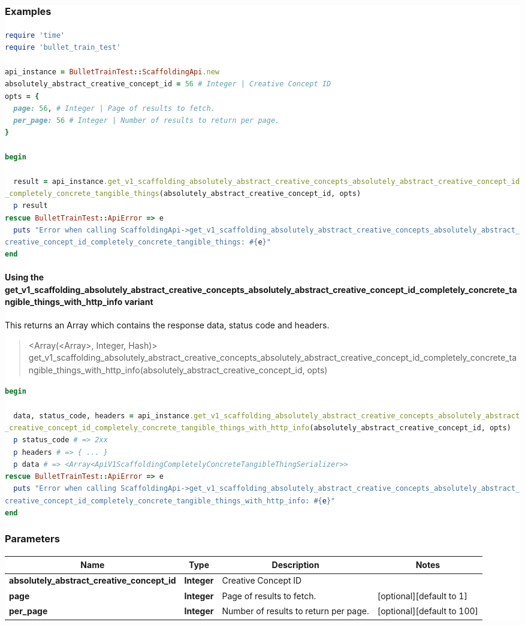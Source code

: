 ### Examples

```ruby
require 'time'
require 'bullet_train_test'

api_instance = BulletTrainTest::ScaffoldingApi.new
absolutely_abstract_creative_concept_id = 56 # Integer | Creative Concept ID
opts = {
  page: 56, # Integer | Page of results to fetch.
  per_page: 56 # Integer | Number of results to return per page.
}

begin
  
  result = api_instance.get_v1_scaffolding_absolutely_abstract_creative_concepts_absolutely_abstract_creative_concept_id_completely_concrete_tangible_things(absolutely_abstract_creative_concept_id, opts)
  p result
rescue BulletTrainTest::ApiError => e
  puts "Error when calling ScaffoldingApi->get_v1_scaffolding_absolutely_abstract_creative_concepts_absolutely_abstract_creative_concept_id_completely_concrete_tangible_things: #{e}"
end
```

#### Using the get_v1_scaffolding_absolutely_abstract_creative_concepts_absolutely_abstract_creative_concept_id_completely_concrete_tangible_things_with_http_info variant

This returns an Array which contains the response data, status code and headers.

> <Array(<Array<ApiV1ScaffoldingCompletelyConcreteTangibleThingSerializer>>, Integer, Hash)> get_v1_scaffolding_absolutely_abstract_creative_concepts_absolutely_abstract_creative_concept_id_completely_concrete_tangible_things_with_http_info(absolutely_abstract_creative_concept_id, opts)

```ruby
begin
  
  data, status_code, headers = api_instance.get_v1_scaffolding_absolutely_abstract_creative_concepts_absolutely_abstract_creative_concept_id_completely_concrete_tangible_things_with_http_info(absolutely_abstract_creative_concept_id, opts)
  p status_code # => 2xx
  p headers # => { ... }
  p data # => <Array<ApiV1ScaffoldingCompletelyConcreteTangibleThingSerializer>>
rescue BulletTrainTest::ApiError => e
  puts "Error when calling ScaffoldingApi->get_v1_scaffolding_absolutely_abstract_creative_concepts_absolutely_abstract_creative_concept_id_completely_concrete_tangible_things_with_http_info: #{e}"
end
```

### Parameters

| Name | Type | Description | Notes |
| ---- | ---- | ----------- | ----- |
| **absolutely_abstract_creative_concept_id** | **Integer** | Creative Concept ID |  |
| **page** | **Integer** | Page of results to fetch. | [optional][default to 1] |
| **per_page** | **Integer** | Number of results to return per page. | [optional][default to 100] |
